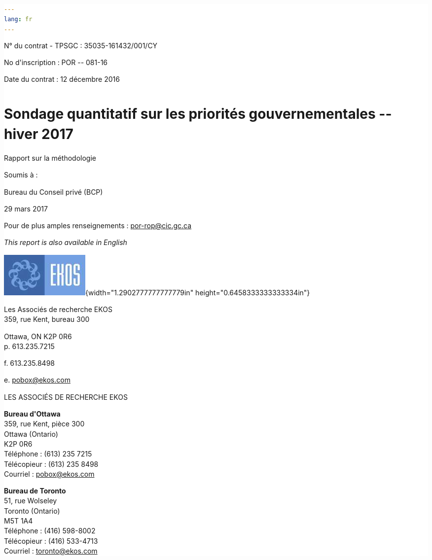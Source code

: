 ```yaml
---
lang: fr
---
```


N° du contrat - TPSGC : 35035-161432/001/CY

No d'inscription : POR -- 081-16

Date du contrat : 12 décembre 2016

# Sondage quantitatif sur les priorités gouvernementales -- hiver 2017

Rapport sur la méthodologie

Soumis à :

Bureau du Conseil privé (BCP)

29 mars 2017

Pour de plus amples renseignements : por-rop@cic.gc.ca

*This report is also available in English*

![](media/media/image1.jpeg "Ekos Logo"){width="1.2902777777777779in" height="0.6458333333333334in"}

Les Associés de recherche EKOS\
359, rue Kent, bureau 300

Ottawa, ON K2P 0R6\
p. 613.235.7215

f\. 613.235.8498

e\. pobox@ekos.com

LES ASSOCIÉS DE RECHERCHE EKOS

**Bureau d'Ottawa**\
359, rue Kent, pièce 300\
Ottawa (Ontario)\
K2P 0R6\
Téléphone : (613) 235 7215\
Télécopieur : (613) 235 8498\
Courriel : pobox@ekos.com

**Bureau de Toronto**\
51, rue Wolseley\
Toronto (Ontario)\
M5T 1A4\
Téléphone : (416) 598-8002\
Télécopieur : (416) 533-4713\
Courriel : toronto@ekos.com
